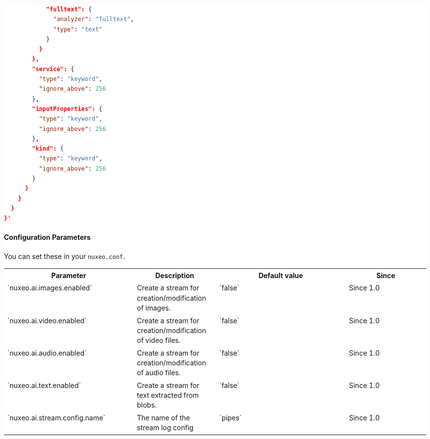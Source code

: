 ```json
            "fulltext": {
              "analyzer": "fulltext",
              "type": "text"
            }
          }
        },
        "service": {
          "type": "keyword",
          "ignore_above": 256
        },
        "inputProperties": {
          "type": "keyword",
          "ignore_above": 256
        },
        "kind": {
          "type": "keyword",
          "ignore_above": 256
        }
      }
    }
  }
}'
```
#### Configuration Parameters
You can set these in your `nuxeo.conf`.
<div class="table-scroll">
<table class="hover">
<tbody>
<tr>
<th width="250" colspan="1">Parameter</th>
<th colspan="1">Description</th>
<th width="250" colspan="1">Default value</th>
<th width="150" colspan="1">Since</th>
</tr>
<tr>
<td colspan="1">`nuxeo.ai.images.enabled`</td>
<td colspan="1">Create a stream for creation/modification of images.</td>
<td colspan="1">`false`</td>
<td colspan="1">Since 1.0</td>
</tr>
<tr>
<td colspan="1">`nuxeo.ai.video.enabled`</td>
<td colspan="1">Create a stream for creation/modification of video files.</td>
<td colspan="1">`false`</td>
<td colspan="1">Since 1.0</td>
</tr>
<tr>
<td colspan="1">`nuxeo.ai.audio.enabled`</td>
<td colspan="1">Create a stream for creation/modification of audio files.</td>
<td colspan="1">`false`</td>
<td colspan="1">Since 1.0</td>
</tr>
<tr>
<td colspan="1">`nuxeo.ai.text.enabled`</td>
<td colspan="1">Create a stream for text extracted from blobs.</td>
<td colspan="1">`false`</td>
<td colspan="1">Since 1.0</td>
</tr>
<tr>
<td colspan="1">`nuxeo.ai.stream.config.name`</td>
<td colspan="1">The name of the stream log config</td>
<td colspan="1">`pipes`</td>
<td colspan="1">Since 1.0</td>